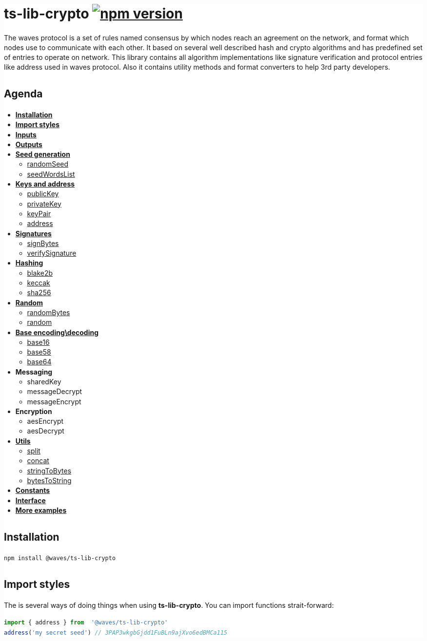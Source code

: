 ﻿# ts-lib-crypto [![npm version](https://badge.fury.io/js/%40waves%2Fts-lib-crypto.svg)](https://www.npmjs.com/package/@waves/ts-lib-crypto)

The waves protocol is a set of rules named consensus by which nodes reach an agreement on the network, and format which nodes use to communicate with each other. It based on several well described hash and crypto algorithms and has predefined set of entries to operate on network. This library contains all algorithm implementations like signature verification and protocol entries like address used in waves protocol. Also it contains utility methods and format converters to help 3rd party developers.

## Agenda
- **[Installation](#installation)**
- **[Import styles](#import-styles)**
- **[Inputs](#inputs)**
- **[Outputs](#outputs)**
 - **[Seed generation](#seed-generation)**
	 - [randomSeed](#randomseed)
	 - [seedWordsList](#seedwordslist)
 - **[Keys and address](#keys-and-address)**
	 - [publicKey](#publickey)
	 - [privateKey](#privatekey)
	 - [keyPair](#keypair)
	 - [address](#address)
 - **[Signatures](#signatures)**
	 - [signBytes](#signbytes)
	 - [verifySignature](#verifySignature)
- **[Hashing](#hashing)**
	 - [blake2b](#blake2b)
	 - [keccak](#keccak)
	 - [sha256](#sha256)
 - **[Random](#random)**
	 - [randomBytes](#randomBytes)
	 - [random](#random)
 - **[Base encoding\decoding](#base-encodingdecoding)**
	 - [base16](#base-encodingdecoding)
	 - [base58](#base-encodingdecoding)
	 - [base64](#base-encodingdecoding)
 - **Messaging**
	 - sharedKey
	 - messageDecrypt
	 - messageEncrypt
 - **Encryption**
	 - aesEncrypt
	 - aesDecrypt
 - **[Utils](#utils)**
	 - [split](#split)
	 - [concat](#concat)
	 - [stringToBytes](#stringtobytes)
	 - [bytesToString](#bytestostring)
- **[Constants](#constants)**
- **[Interface](#interface)**
- **[More examples](#more-examples)**
## Installation
```
npm install @waves/ts-lib-crypto
```
## Import styles
The is several ways of doing things when using **ts-lib-crypto**.
You can import functions strait-forward:
```ts
import { address } from  '@waves/ts-lib-crypto'
address('my secret seed') // 3PAP3wkgbGjdd1FuBLn9ajXvo6edBMCa115
```
